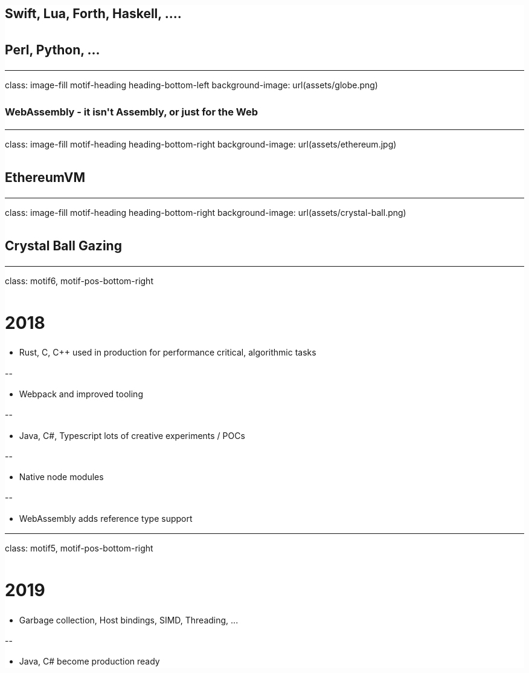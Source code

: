 ## Swift, Lua, Forth, Haskell, ....

## Perl, Python, ...

---
class: image-fill motif-heading heading-bottom-left
background-image: url(assets/globe.png)

### WebAssembly - it isn't Assembly, or just for the Web

---
class: image-fill motif-heading heading-bottom-right
background-image: url(assets/ethereum.jpg)

## EthereumVM


---
class: image-fill motif-heading heading-bottom-right
background-image: url(assets/crystal-ball.png)

## Crystal Ball Gazing

---
class: motif6, motif-pos-bottom-right

# 2018

- Rust, C, C++ used in production for performance critical, algorithmic tasks

--
- Webpack and improved tooling

--
- Java, C#, Typescript lots of creative experiments / POCs

--
- Native node modules

--
- WebAssembly adds reference type support

---
class: motif5, motif-pos-bottom-right

# 2019

- Garbage collection, Host bindings, SIMD, Threading, ...

--
- Java, C&#35; become production ready
